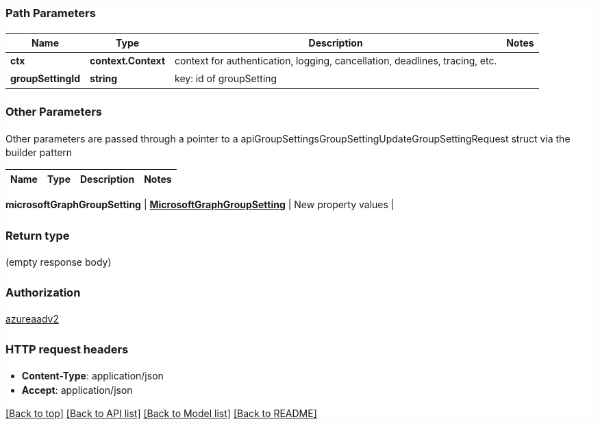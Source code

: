 ### Path Parameters


Name | Type | Description  | Notes
------------- | ------------- | ------------- | -------------
**ctx** | **context.Context** | context for authentication, logging, cancellation, deadlines, tracing, etc.
**groupSettingId** | **string** | key: id of groupSetting | 

### Other Parameters

Other parameters are passed through a pointer to a apiGroupSettingsGroupSettingUpdateGroupSettingRequest struct via the builder pattern


Name | Type | Description  | Notes
------------- | ------------- | ------------- | -------------

 **microsoftGraphGroupSetting** | [**MicrosoftGraphGroupSetting**](MicrosoftGraphGroupSetting.md) | New property values | 

### Return type

 (empty response body)

### Authorization

[azureaadv2](../README.md#azureaadv2)

### HTTP request headers

- **Content-Type**: application/json
- **Accept**: application/json

[[Back to top]](#) [[Back to API list]](../README.md#documentation-for-api-endpoints)
[[Back to Model list]](../README.md#documentation-for-models)
[[Back to README]](../README.md)

